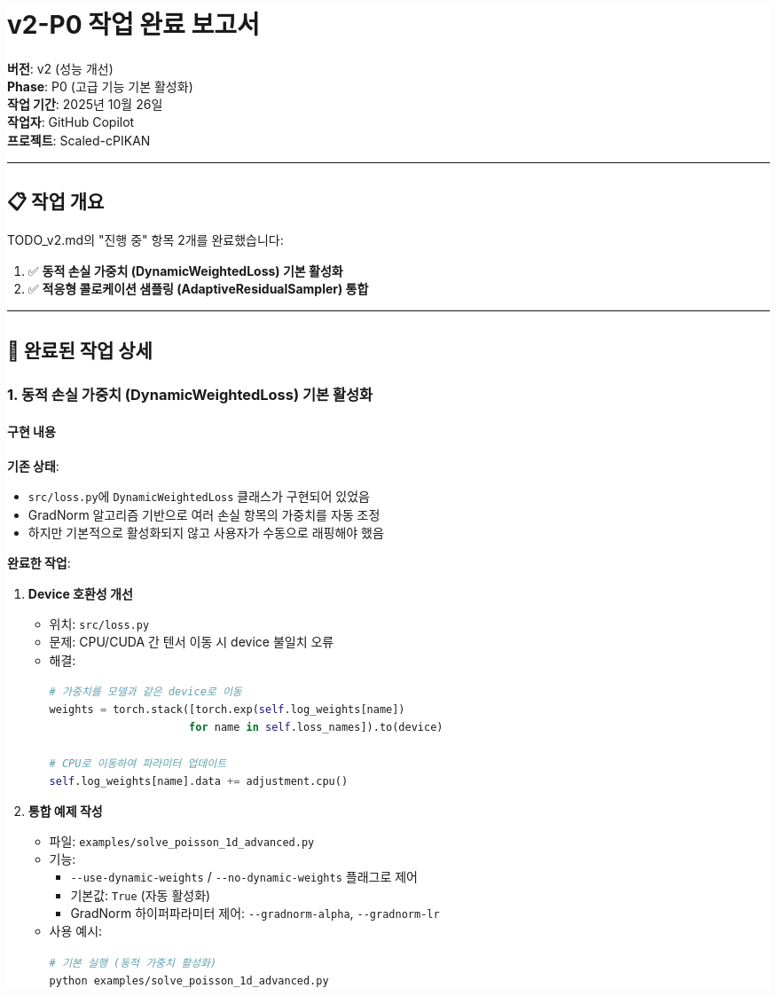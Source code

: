 # v2-P0 작업 완료 보고서

**버전**: v2 (성능 개선)  
**Phase**: P0 (고급 기능 기본 활성화)  
**작업 기간**: 2025년 10월 26일  
**작업자**: GitHub Copilot  
**프로젝트**: Scaled-cPIKAN

---

## 📋 작업 개요

TODO_v2.md의 "진행 중" 항목 2개를 완료했습니다:

1. ✅ **동적 손실 가중치 (DynamicWeightedLoss) 기본 활성화**
2. ✅ **적응형 콜로케이션 샘플링 (AdaptiveResidualSampler) 통합**

---

## 🎯 완료된 작업 상세

### 1. 동적 손실 가중치 (DynamicWeightedLoss) 기본 활성화

#### 구현 내용

**기존 상태**:
- `src/loss.py`에 `DynamicWeightedLoss` 클래스가 구현되어 있었음
- GradNorm 알고리즘 기반으로 여러 손실 항목의 가중치를 자동 조정
- 하지만 기본적으로 활성화되지 않고 사용자가 수동으로 래핑해야 했음

**완료한 작업**:

1. **Device 호환성 개선**
   - 위치: `src/loss.py`
   - 문제: CPU/CUDA 간 텐서 이동 시 device 불일치 오류
   - 해결:
     ```python
     # 가중치를 모델과 같은 device로 이동
     weights = torch.stack([torch.exp(self.log_weights[name]) 
                           for name in self.loss_names]).to(device)
     
     # CPU로 이동하여 파라미터 업데이트
     self.log_weights[name].data += adjustment.cpu()
     ```

2. **통합 예제 작성**
   - 파일: `examples/solve_poisson_1d_advanced.py`
   - 기능:
     - `--use-dynamic-weights` / `--no-dynamic-weights` 플래그로 제어
     - 기본값: `True` (자동 활성화)
     - GradNorm 하이퍼파라미터 제어: `--gradnorm-alpha`, `--gradnorm-lr`
   - 사용 예시:
     ```bash
     # 기본 실행 (동적 가중치 활성화)
     python examples/solve_poisson_1d_advanced.py
     